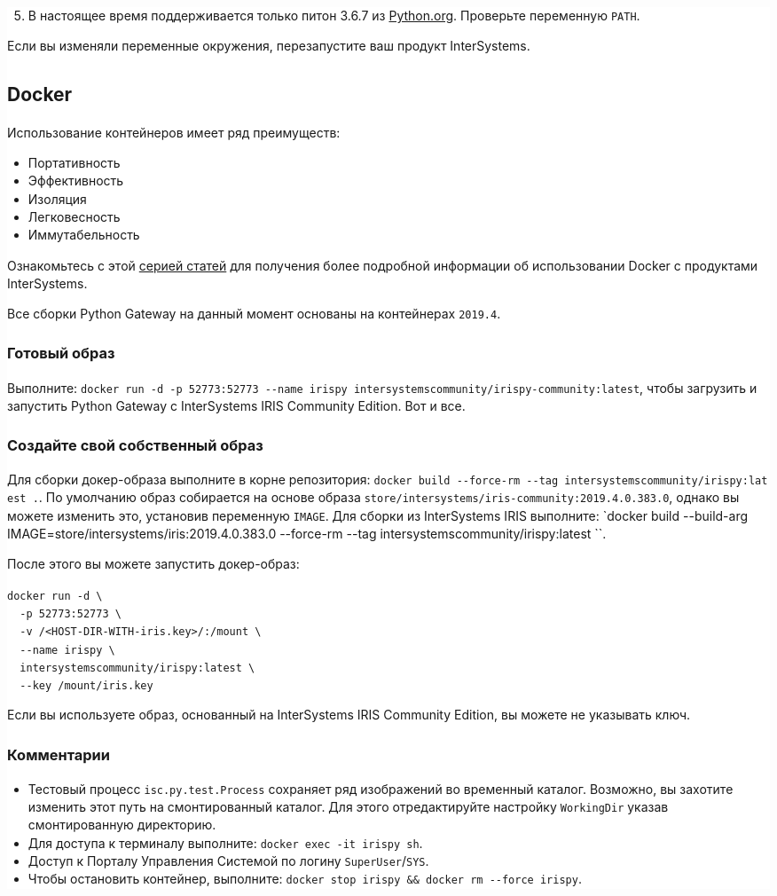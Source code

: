 5. В настоящее время поддерживается только питон 3.6.7 из [Python.org](https://www.python.org/downloads/release/python-367/). Проверьте переменную `PATH`.

Если вы изменяли переменные окружения, перезапустите ваш продукт InterSystems.

## Docker

Использование контейнеров имеет ряд преимуществ: 
- Портативность
- Эффективность
- Изоляция
- Легковесность
- Иммутабельность

Ознакомьтесь с этой [серией статей](https://community.intersystems.com/post/continuous-delivery-your-intersystems-solution-using-gitlab-part-v-why-containers) для получения более подробной информации об использовании Docker с продуктами InterSystems. 

Все сборки Python Gateway на данный момент основаны на контейнерах `2019.4`.

### Готовый образ

Выполните: `docker run -d -p 52773:52773 --name irispy intersystemscommunity/irispy-community:latest`, чтобы загрузить и запустить Python Gateway с InterSystems IRIS Community Edition. Вот и все.

### Создайте свой собственный образ

Для сборки докер-образа выполните в корне репозитория: `docker build --force-rm --tag intersystemscommunity/irispy:latest .`. 
По умолчанию образ собирается на основе образа `store/intersystems/iris-community:2019.4.0.383.0`, однако вы можете изменить это, установив переменную `IMAGE`.
Для сборки из InterSystems IRIS выполните: `docker build --build-arg IMAGE=store/intersystems/iris:2019.4.0.383.0 --force-rm --tag intersystemscommunity/irispy:latest ``.

После этого вы можете запустить докер-образ:

```
docker run -d \
  -p 52773:52773 \
  -v /<HOST-DIR-WITH-iris.key>/:/mount \
  --name irispy \
  intersystemscommunity/irispy:latest \
  --key /mount/iris.key
```

Если вы используете образ, основанный на InterSystems IRIS Community Edition, вы можете не указывать ключ.

### Комментарии

- Тестовый процесс `isc.py.test.Process` сохраняет ряд изображений во временный каталог. Возможно, вы захотите изменить этот путь на смонтированный каталог. Для этого отредактируйте настройку `WorkingDir` указав смонтированную директорию.
- Для доступа к терминалу выполните: `docker exec -it irispy sh`.
- Доступ к Порталу Управления Системой по логину `SuperUser`/`SYS`.
- Чтобы остановить контейнер, выполните: `docker stop irispy && docker rm --force irispy`.

